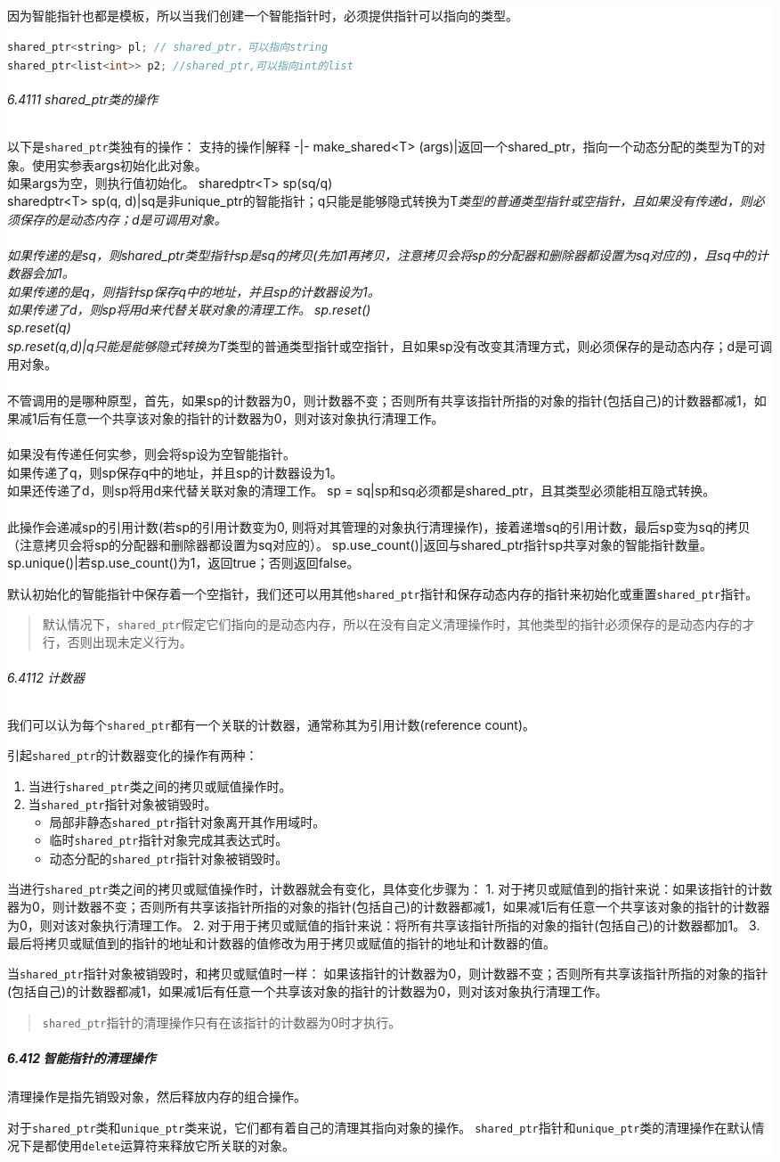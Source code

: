 因为智能指针也都是模板，所以当我们创建一个智能指针时，必须提供指针可以指向的类型。

```c++
shared_ptr<string> pl; // shared_ptr，可以指向string
shared_ptr<list<int>> p2; //shared_ptr,可以指向int的list
```

###### 6.4111 shared_ptr类的操作

以下是`shared_ptr`类独有的操作：
支持的操作|解释
-|-
make_shared\<T> (args)|返回一个shared_ptr，指向一个动态分配的类型为T的对象。使用实参表args初始化此对象。<br> 如果args为空，则执行值初始化。
sharedptr\<T> sp(sq/q) <br> sharedptr\<T> sp(q, d)|sq是非unique_ptr的智能指针；q只能是能够隐式转换为T*类型的普通类型指针或空指针，且如果没有传递d，则必须保存的是动态内存；d是可调用对象。<br><br/>如果传递的是sq，则shared_ptr类型指针sp是sq的拷贝(先加1再拷贝，注意拷贝会将sp的分配器和删除器都设置为sq对应的)，且sq中的计数器会加1。 <br>如果传递的是q，则指针sp保存q中的地址，并且sp的计数器设为1。<br> 如果传递了d，则sp将用d来代替关联对象的清理工作。
sp.reset() <br> sp.reset(q) <br> sp.reset(q,d)|q只能是能够隐式转换为T*类型的普通类型指针或空指针，且如果sp没有改变其清理方式，则必须保存的是动态内存；d是可调用对象。<br><br> 不管调用的是哪种原型，首先，如果sp的计数器为0，则计数器不变；否则所有共享该指针所指的对象的指针(包括自己)的计数器都减1，如果减1后有任意一个共享该对象的指针的计数器为0，则对该对象执行清理工作。<br><br/>如果没有传递任何实参，则会将sp设为空智能指针。<br>如果传递了q，则sp保存q中的地址，并且sp的计数器设为1。<br>如果还传递了d，则sp将用d来代替关联对象的清理工作。
sp = sq|sp和sq必须都是shared_ptr，且其类型必须能相互隐式转换。<br><br> 此操作会递减sp的引用计数(若sp的引用计数变为0, 则将对其管理的对象执行清理操作)，接着递増sq的引用计数，最后sp变为sq的拷贝（注意拷贝会将sp的分配器和删除器都设置为sq对应的）。
sp.use_count()|返回与shared_ptr指针sp共享对象的智能指针数量。
sp.unique()|若sp.use_count()为1，返回true；否则返回false。

默认初始化的智能指针中保存着一个空指针，我们还可以用其他`shared_ptr`指针和保存动态内存的指针来初始化或重置`shared_ptr`指针。

> 默认情况下，`shared_ptr`假定它们指向的是动态内存，所以在没有自定义清理操作时，其他类型的指针必须保存的是动态内存的才行，否则出现未定义行为。

###### 6.4112 计数器

我们可以认为每个`shared_ptr`都有一个关联的计数器，通常称其为引用计数(reference count)。

引起`shared_ptr`的计数器变化的操作有两种：
1. 当进行`shared_ptr`类之间的拷贝或赋值操作时。
2. 当`shared_ptr`指针对象被销毁时。
   * 局部非静态`shared_ptr`指针对象离开其作用域时。
   * 临时`shared_ptr`指针对象完成其表达式时。
   * 动态分配的`shared_ptr`指针对象被销毁时。

当进行`shared_ptr`类之间的拷贝或赋值操作时，计数器就会有变化，具体变化步骤为：
      1. 对于拷贝或赋值到的指针来说：如果该指针的计数器为0，则计数器不变；否则所有共享该指针所指的对象的指针(包括自己)的计数器都减1，如果减1后有任意一个共享该对象的指针的计数器为0，则对该对象执行清理工作。
      2. 对于用于拷贝或赋值的指针来说：将所有共享该指针所指的对象的指针(包括自己)的计数器都加1。
      3. 最后将拷贝或赋值到的指针的地址和计数器的值修改为用于拷贝或赋值的指针的地址和计数器的值。

当`shared_ptr`指针对象被销毁时，和拷贝或赋值时一样：
如果该指针的计数器为0，则计数器不变；否则所有共享该指针所指的对象的指针(包括自己)的计数器都减1，如果减1后有任意一个共享该对象的指针的计数器为0，则对该对象执行清理工作。

> `shared_ptr`指针的清理操作只有在该指针的计数器为0时才执行。

##### 6.412 智能指针的清理操作

清理操作是指先销毁对象，然后释放内存的组合操作。

对于`shared_ptr`类和`unique_ptr`类来说，它们都有着自己的清理其指向对象的操作。
`shared_ptr`指针和`unique_ptr`类的清理操作在默认情况下是都使用`delete`运算符来释放它所关联的对象。
